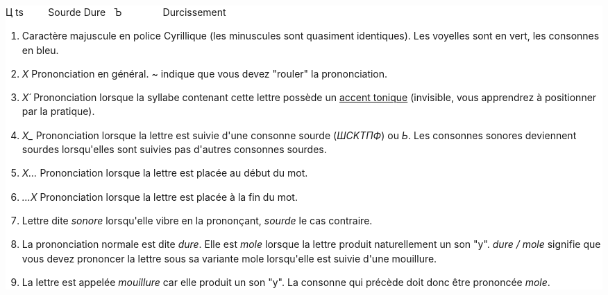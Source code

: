 <td><audio controls="controls"><source type="audio/mpeg" src="http://www.study-languages-online.com/sounds/sound241.mp3" /></audio></td>
</tr>
<tr>
<td style="background: #00ddff;">Ц</td>
<td>ts</td>
<td> </td>
<td> </td>
<td> </td>
<td> </td>
<td style="background: #ccffcc;">Sourde</td>
<td style="background: #ffddff;">Dure</td>
<td> </td>
<td><audio controls="controls"><source type="audio/mpeg" src="http://www.study-languages-online.com/sounds/sound240.mp3" /></audio></td>
</tr>
<tr>
<td>Ъ</td>
<td> </td>
<td> </td>
<td> </td>
<td> </td>
<td> </td>
<td> </td>
<td> </td>
<td style="background: #ffddff;">Durcissement</td>
<td> </td>
</tr>
</tbody>
</table>



1. Caractère majuscule en police Cyrillique (les minuscules sont quasiment identiques). Les voyelles sont en vert, les consonnes en bleu.

2. *X* Prononciation en général. *~* indique que vous devez "rouler" la prononciation.

3. *X´* Prononciation lorsque la syllabe contenant cette lettre possède un [accent tonique](http://russie.fr/les-accents-russes-autrement) (invisible, vous apprendrez à positionner par la pratique).

4. *X_* Prononciation lorsque la lettre est suivie d'une consonne sourde (*ШCKTПФ*) ou *Ь*. Les consonnes sonores deviennent sourdes lorsqu'elles sont suivies pas d'autres consonnes sourdes.</p>

5. *X…* Prononciation lorsque la lettre est placée au début du mot.

6. *…X* Prononciation lorsque la lettre est placée à la fin du mot.

7. Lettre dite *sonore* lorsqu'elle vibre en la prononçant, *sourde* le cas contraire.

9. La prononciation normale est dite *dure*. Elle est *mole* lorsque la lettre produit naturellement un son "y". *dure / mole* signifie que vous devez prononcer la lettre sous sa variante mole lorsqu'elle est suivie d'une mouillure.

8. La lettre est appelée *mouillure* car elle produit un son "y". La consonne qui précède doit donc être prononcée *mole*.
